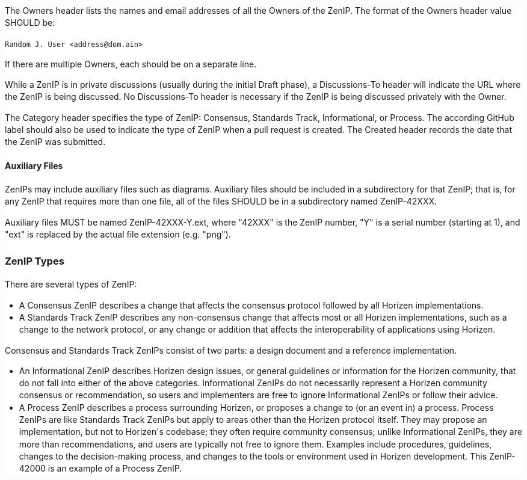 The Owners header lists the names and email addresses of all the Owners
of the ZenIP. The format of the Owners header value SHOULD be:

    Random J. User <address@dom.ain>

If there are multiple Owners, each should be on a separate line.

While a ZenIP is in private discussions (usually during the initial
Draft phase), a Discussions-To header will indicate the URL where the
ZenIP is being discussed. No Discussions-To header is necessary if the
ZenIP is being discussed privately with the Owner.

The Category header specifies the type of ZenIP: Consensus, Standards
Track, Informational, or Process. The according GitHub label should also be used to indicate the type of ZenIP when a pull request is created.
The Created header records the date that the ZenIP was submitted.

#### Auxiliary Files

ZenIPs may include auxiliary files such as diagrams. Auxiliary files
should be included in a subdirectory for that ZenIP; that is, for any
ZenIP that requires more than one file, all of the files SHOULD be in a
subdirectory named ZenIP-42XXX.

Auxiliary files MUST be named ZenIP-42XXX-Y.ext, where "42XXX" is
the ZenIP number, "Y" is a serial number (starting at 1), and "ext" is
replaced by the actual file extension (e.g. "png").

### ZenIP Types

There are several types of ZenIP:

-   A Consensus ZenIP describes a change that affects the consensus
    protocol followed by all Horizen implementations.
-   A Standards Track ZenIP describes any non-consensus change that
    affects most or all Horizen implementations, such as a change to the
    network protocol, or any change or addition that affects the
    interoperability of applications using Horizen.

Consensus and Standards Track ZenIPs consist of two parts: a design
document and a reference implementation.

-   An Informational ZenIP describes Horizen design issues, or general
    guidelines or information for the Horizen community, that do not
    fall into either of the above categories. Informational ZenIPs do
    not necessarily represent a Horizen community consensus or
    recommendation, so users and implementers are free to ignore
    Informational ZenIPs or follow their advice.
-   A Process ZenIP describes a process surrounding Horizen, or proposes
    a change to (or an event in) a process. Process ZenIPs are like
    Standards Track ZenIPs but apply to areas other than the Horizen
    protocol itself. They may propose an implementation, but not to
    Horizen's codebase; they often require community consensus; unlike
    Informational ZenIPs, they are more than recommendations, and users
    are typically not free to ignore them. Examples include procedures,
    guidelines, changes to the decision-making process, and changes to
    the tools or environment used in Horizen development.
    This ZenIP-42000 is an example of a Process ZenIP.
